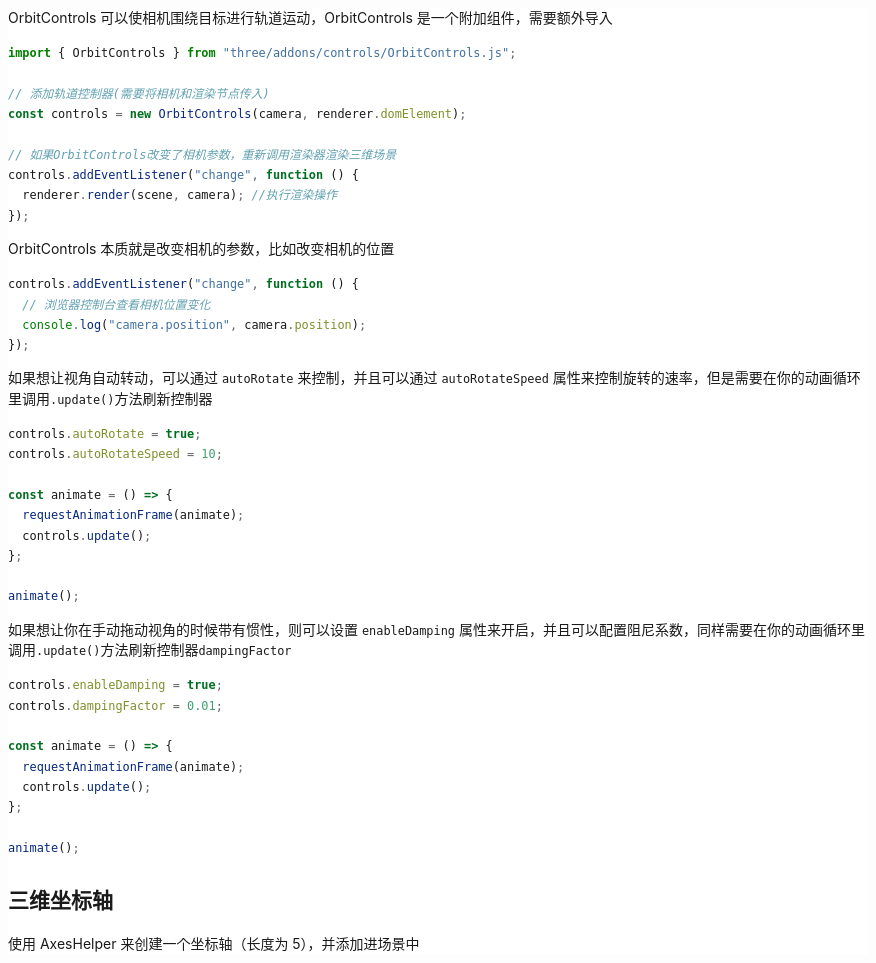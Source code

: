 OrbitControls 可以使相机围绕目标进行轨道运动，OrbitControls 是一个附加组件，需要额外导入

```js
import { OrbitControls } from "three/addons/controls/OrbitControls.js";

// 添加轨道控制器(需要将相机和渲染节点传入)
const controls = new OrbitControls(camera, renderer.domElement);

// 如果OrbitControls改变了相机参数，重新调用渲染器渲染三维场景
controls.addEventListener("change", function () {
  renderer.render(scene, camera); //执行渲染操作
});
```

OrbitControls 本质就是改变相机的参数，比如改变相机的位置

```js
controls.addEventListener("change", function () {
  // 浏览器控制台查看相机位置变化
  console.log("camera.position", camera.position);
});
```

如果想让视角自动转动，可以通过 `autoRotate` 来控制，并且可以通过 `autoRotateSpeed` 属性来控制旋转的速率，但是需要在你的动画循环里调用`.update()`方法刷新控制器

```js
controls.autoRotate = true;
controls.autoRotateSpeed = 10;

const animate = () => {
  requestAnimationFrame(animate);
  controls.update();
};

animate();
```

如果想让你在手动拖动视角的时候带有惯性，则可以设置 `enableDamping` 属性来开启，并且可以配置阻尼系数，同样需要在你的动画循环里调用`.update()`方法刷新控制器`dampingFactor`

```js
controls.enableDamping = true;
controls.dampingFactor = 0.01;

const animate = () => {
  requestAnimationFrame(animate);
  controls.update();
};

animate();
```

## 三维坐标轴

使用 AxesHelper 来创建一个坐标轴（长度为 5），并添加进场景中
